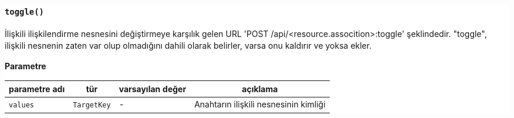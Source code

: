 ### `toggle()`

İlişkili ilişkilendirme nesnesini değiştirmeye karşılık gelen URL 'POST /api/<resource.assocition>:toggle' şeklindedir. "toggle", ilişkili nesnenin zaten var olup olmadığını dahili olarak belirler, varsa onu kaldırır ve yoksa ekler.

**Parametre**

| parametre adı | tür | varsayılan değer | açıklama |
|----------|-------------| -- | --- |
| `values` | `TargetKey` | - | Anahtarın ilişkili nesnesinin kimliği |
